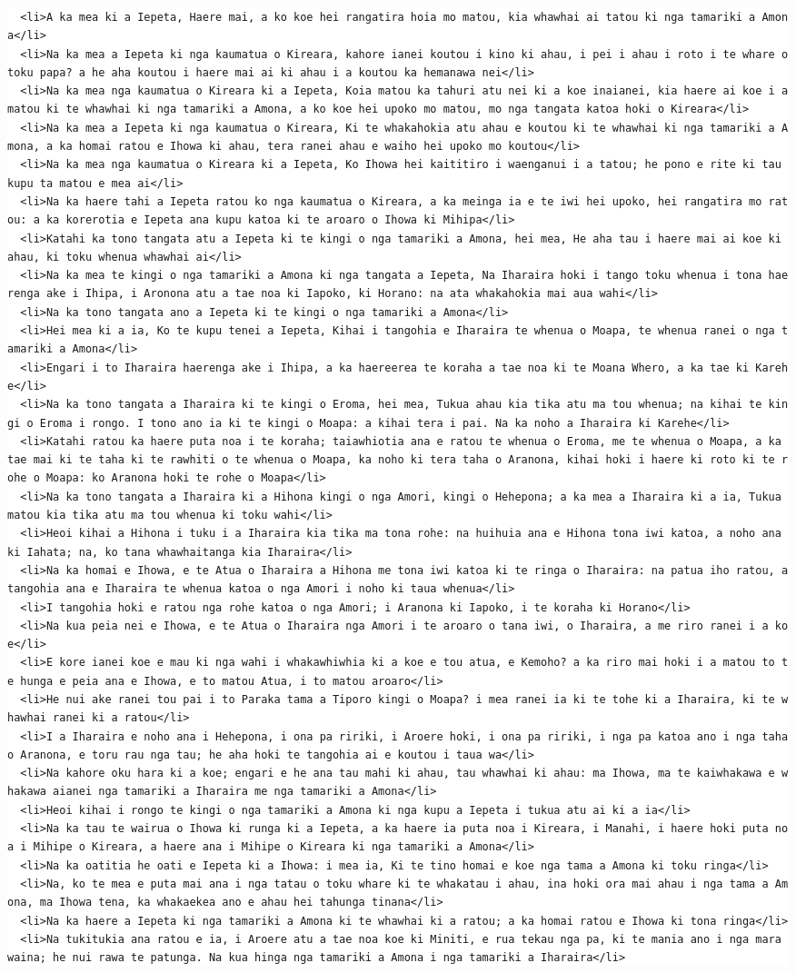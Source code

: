       <li>A ka mea ki a Iepeta, Haere mai, a ko koe hei rangatira hoia mo matou, kia whawhai ai tatou ki nga tamariki a Amona</li>
      <li>Na ka mea a Iepeta ki nga kaumatua o Kireara, kahore ianei koutou i kino ki ahau, i pei i ahau i roto i te whare o toku papa? a he aha koutou i haere mai ai ki ahau i a koutou ka hemanawa nei</li>
      <li>Na ka mea nga kaumatua o Kireara ki a Iepeta, Koia matou ka tahuri atu nei ki a koe inaianei, kia haere ai koe i a matou ki te whawhai ki nga tamariki a Amona, a ko koe hei upoko mo matou, mo nga tangata katoa hoki o Kireara</li>
      <li>Na ka mea a Iepeta ki nga kaumatua o Kireara, Ki te whakahokia atu ahau e koutou ki te whawhai ki nga tamariki a Amona, a ka homai ratou e Ihowa ki ahau, tera ranei ahau e waiho hei upoko mo koutou</li>
      <li>Na ka mea nga kaumatua o Kireara ki a Iepeta, Ko Ihowa hei kaititiro i waenganui i a tatou; he pono e rite ki tau kupu ta matou e mea ai</li>
      <li>Na ka haere tahi a Iepeta ratou ko nga kaumatua o Kireara, a ka meinga ia e te iwi hei upoko, hei rangatira mo ratou: a ka korerotia e Iepeta ana kupu katoa ki te aroaro o Ihowa ki Mihipa</li>
      <li>Katahi ka tono tangata atu a Iepeta ki te kingi o nga tamariki a Amona, hei mea, He aha tau i haere mai ai koe ki ahau, ki toku whenua whawhai ai</li>
      <li>Na ka mea te kingi o nga tamariki a Amona ki nga tangata a Iepeta, Na Iharaira hoki i tango toku whenua i tona haerenga ake i Ihipa, i Aronona atu a tae noa ki Iapoko, ki Horano: na ata whakahokia mai aua wahi</li>
      <li>Na ka tono tangata ano a Iepeta ki te kingi o nga tamariki a Amona</li>
      <li>Hei mea ki a ia, Ko te kupu tenei a Iepeta, Kihai i tangohia e Iharaira te whenua o Moapa, te whenua ranei o nga tamariki a Amona</li>
      <li>Engari i to Iharaira haerenga ake i Ihipa, a ka haereerea te koraha a tae noa ki te Moana Whero, a ka tae ki Karehe</li>
      <li>Na ka tono tangata a Iharaira ki te kingi o Eroma, hei mea, Tukua ahau kia tika atu ma tou whenua; na kihai te kingi o Eroma i rongo. I tono ano ia ki te kingi o Moapa: a kihai tera i pai. Na ka noho a Iharaira ki Karehe</li>
      <li>Katahi ratou ka haere puta noa i te koraha; taiawhiotia ana e ratou te whenua o Eroma, me te whenua o Moapa, a ka tae mai ki te taha ki te rawhiti o te whenua o Moapa, ka noho ki tera taha o Aranona, kihai hoki i haere ki roto ki te rohe o Moapa: ko Aranona hoki te rohe o Moapa</li>
      <li>Na ka tono tangata a Iharaira ki a Hihona kingi o nga Amori, kingi o Hehepona; a ka mea a Iharaira ki a ia, Tukua matou kia tika atu ma tou whenua ki toku wahi</li>
      <li>Heoi kihai a Hihona i tuku i a Iharaira kia tika ma tona rohe: na huihuia ana e Hihona tona iwi katoa, a noho ana ki Iahata; na, ko tana whawhaitanga kia Iharaira</li>
      <li>Na ka homai e Ihowa, e te Atua o Iharaira a Hihona me tona iwi katoa ki te ringa o Iharaira: na patua iho ratou, a tangohia ana e Iharaira te whenua katoa o nga Amori i noho ki taua whenua</li>
      <li>I tangohia hoki e ratou nga rohe katoa o nga Amori; i Aranona ki Iapoko, i te koraha ki Horano</li>
      <li>Na kua peia nei e Ihowa, e te Atua o Iharaira nga Amori i te aroaro o tana iwi, o Iharaira, a me riro ranei i a koe</li>
      <li>E kore ianei koe e mau ki nga wahi i whakawhiwhia ki a koe e tou atua, e Kemoho? a ka riro mai hoki i a matou to te hunga e peia ana e Ihowa, e to matou Atua, i to matou aroaro</li>
      <li>He nui ake ranei tou pai i to Paraka tama a Tiporo kingi o Moapa? i mea ranei ia ki te tohe ki a Iharaira, ki te whawhai ranei ki a ratou</li>
      <li>I a Iharaira e noho ana i Hehepona, i ona pa ririki, i Aroere hoki, i ona pa ririki, i nga pa katoa ano i nga taha o Aranona, e toru rau nga tau; he aha hoki te tangohia ai e koutou i taua wa</li>
      <li>Na kahore oku hara ki a koe; engari e he ana tau mahi ki ahau, tau whawhai ki ahau: ma Ihowa, ma te kaiwhakawa e whakawa aianei nga tamariki a Iharaira me nga tamariki a Amona</li>
      <li>Heoi kihai i rongo te kingi o nga tamariki a Amona ki nga kupu a Iepeta i tukua atu ai ki a ia</li>
      <li>Na ka tau te wairua o Ihowa ki runga ki a Iepeta, a ka haere ia puta noa i Kireara, i Manahi, i haere hoki puta noa i Mihipe o Kireara, a haere ana i Mihipe o Kireara ki nga tamariki a Amona</li>
      <li>Na ka oatitia he oati e Iepeta ki a Ihowa: i mea ia, Ki te tino homai e koe nga tama a Amona ki toku ringa</li>
      <li>Na, ko te mea e puta mai ana i nga tatau o toku whare ki te whakatau i ahau, ina hoki ora mai ahau i nga tama a Amona, ma Ihowa tena, ka whakaekea ano e ahau hei tahunga tinana</li>
      <li>Na ka haere a Iepeta ki nga tamariki a Amona ki te whawhai ki a ratou; a ka homai ratou e Ihowa ki tona ringa</li>
      <li>Na tukitukia ana ratou e ia, i Aroere atu a tae noa koe ki Miniti, e rua tekau nga pa, ki te mania ano i nga mara waina; he nui rawa te patunga. Na kua hinga nga tamariki a Amona i nga tamariki a Iharaira</li>